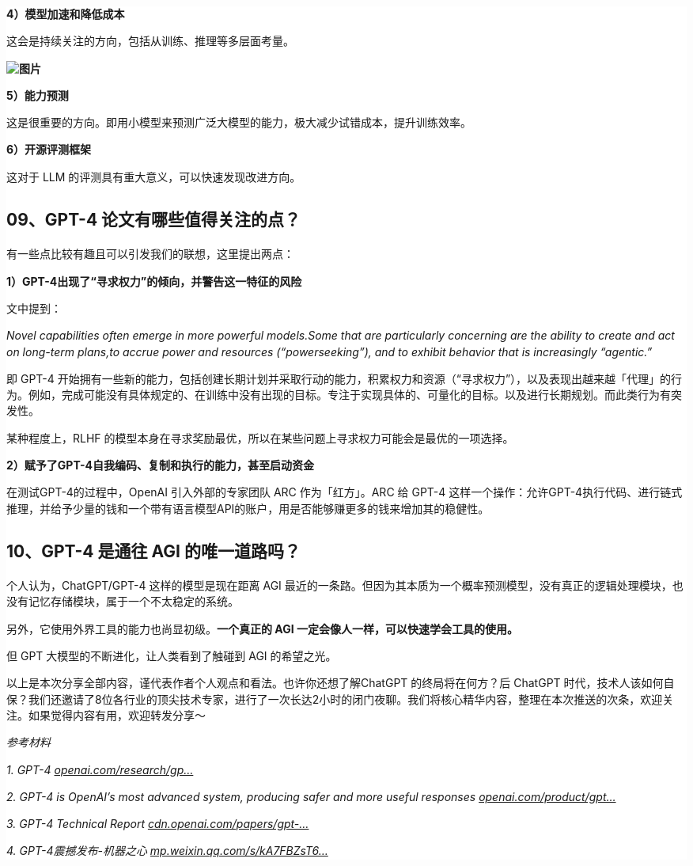**4）模型加速和降低成本**

这会是持续关注的方向，包括从训练、推理等多层面考量。

**![图片](/images/jueJin/42bd12411a874a8.png)**

**5）能力预测**

这是很重要的方向。即用小模型来预测广泛大模型的能力，极大减少试错成本，提升训练效率。

**6）开源评测框架**

这对于 LLM 的评测具有重大意义，可以快速发现改进方向。

09、GPT-4 论文有哪些值得关注的点？
---------------------

有一些点比较有趣且可以引发我们的联想，这里提出两点：

**1）GPT-4出现了“寻求权力”的倾向，并警告这一特征的风险**

文中提到：

_Novel capabilities often emerge in more powerful models.Some that are particularly concerning are the ability to create and act on long-term plans,to accrue power and resources_ _(“powerseeking”),_ _and to exhibit behavior that is increasingly “agentic.”_

即 GPT-4 开始拥有一些新的能力，包括创建长期计划并采取行动的能力，积累权力和资源（“寻求权力”），以及表现出越来越「代理」的行为。例如，完成可能没有具体规定的、在训练中没有出现的目标。专注于实现具体的、可量化的目标。以及进行长期规划。而此类行为有突发性。

某种程度上，RLHF 的模型本身在寻求奖励最优，所以在某些问题上寻求权力可能会是最优的一项选择。

**2）赋予了GPT-4自我编码、复制和执行的能力，甚至启动资金**

在测试GPT-4的过程中，OpenAI 引入外部的专家团队 ARC 作为「红方」。ARC 给 GPT-4 这样一个操作：允许GPT-4执行代码、进行链式推理，并给予少量的钱和一个带有语言模型API的账户，用是否能够赚更多的钱来增加其的稳健性。

10、GPT-4 是通往 AGI 的唯一道路吗？
------------------------

个人认为，ChatGPT/GPT-4 这样的模型是现在距离 AGI 最近的一条路。但因为其本质为一个概率预测模型，没有真正的逻辑处理模块，也没有记忆存储模块，属于一个不太稳定的系统。

另外，它使用外界工具的能力也尚显初级。**一个真正的 AGI 一定会像人一样，可以快速学会工具的使用。**

但 GPT 大模型的不断进化，让人类看到了触碰到 AGI 的希望之光。

以上是本次分享全部内容，谨代表作者个人观点和看法。也许你还想了解ChatGPT 的终局将在何方？后 ChatGPT 时代，技术人该如何自保？我们还邀请了8位各行业的顶尖技术专家，进行了一次长达2小时的闭门夜聊。我们将核心精华内容，整理在本次推送的次条，欢迎关注。如果觉得内容有用，欢迎转发分享～

_参考材料_

_1\. GPT-4 [openai.com/research/gp…](https://link.juejin.cn?target=https%3A%2F%2Fopenai.com%2Fresearch%2Fgpt-4 "https://openai.com/research/gpt-4")_

_2\. GPT-4 is OpenAI’s most advanced system, producing safer and more useful responses [openai.com/product/gpt…](https://link.juejin.cn?target=https%3A%2F%2Fopenai.com%2Fproduct%2Fgpt-4 "https://openai.com/product/gpt-4")_

_3\. GPT-4 Technical Report [cdn.openai.com/papers/gpt-…](https://link.juejin.cn?target=https%3A%2F%2Fcdn.openai.com%2Fpapers%2Fgpt-4.pdf "https://cdn.openai.com/papers/gpt-4.pdf")_

_4\. GPT-4震撼发布-机器之心 [mp.weixin.qq.com/s/kA7FBZsT6…](https://link.juejin.cn?target=https%3A%2F%2Fmp.weixin.qq.com%2Fs%2FkA7FBZsT6SIvwIkRwFS-xw "https://mp.weixin.qq.com/s/kA7FBZsT6SIvwIkRwFS-xw")_
